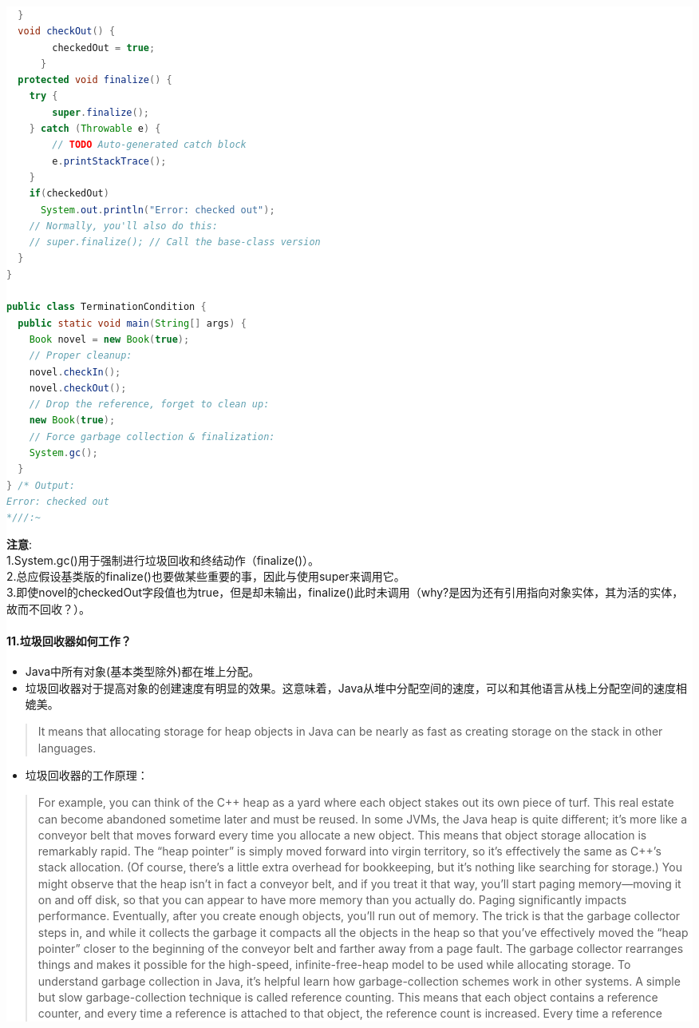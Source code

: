 ```Java
  }
  void checkOut() {
	    checkedOut = true;
	  }
  protected void finalize() {
	try {
		super.finalize();
	} catch (Throwable e) {
		// TODO Auto-generated catch block
		e.printStackTrace();
	}
    if(checkedOut)
      System.out.println("Error: checked out");
    // Normally, you'll also do this:
    // super.finalize(); // Call the base-class version
  }
}

public class TerminationCondition {
  public static void main(String[] args) {
    Book novel = new Book(true);
    // Proper cleanup:
    novel.checkIn();
    novel.checkOut();
    // Drop the reference, forget to clean up:
    new Book(true);
    // Force garbage collection & finalization:
    System.gc();
  }
} /* Output:
Error: checked out
*///:~
```
**注意**:  
1.System.gc()用于强制进行垃圾回收和终结动作（finalize()）。  
2.总应假设基类版的finalize()也要做某些重要的事，因此与使用super来调用它。  
3.即使novel的checkedOut字段值也为true，但是却未输出，finalize()此时未调用（why?是因为还有引用指向对象实体，其为活的实体，故而不回收？）。  
#### 11.垃圾回收器如何工作？
* Java中所有对象(基本类型除外)都在堆上分配。
* 垃圾回收器对于提高对象的创建速度有明显的效果。这意味着，Java从堆中分配空间的速度，可以和其他语言从栈上分配空间的速度相媲美。
> It means that allocating storage for heap objects in Java can be nearly as fast as creating storage
on the stack in other languages.
* 垃圾回收器的工作原理：
>For example, you can think of the C\+\+ heap as a yard where each object stakes out its own
piece of turf. This real estate can become abandoned sometime later and must be reused. In
some JVMs, the Java heap is quite different; it’s more like a conveyor belt that moves
forward every time you allocate a new object. This means that object storage allocation is
remarkably rapid. The “heap pointer” is simply moved forward into virgin territory, so it’s
effectively the same as C++’s stack allocation. (Of course, there’s a little extra overhead for
bookkeeping, but it’s nothing like searching for storage.)
You might observe that the heap isn’t in fact a conveyor belt, and if you treat it that way,
you’ll start paging memory—moving it on and off disk, so that you can appear to have more
memory than you actually do. Paging significantly impacts performance. Eventually, after
you create enough objects, you’ll run out of memory. The trick is that the garbage collector
steps in, and while it collects the garbage it compacts all the objects in the heap so that you’ve
effectively moved the “heap pointer” closer to the beginning of the conveyor belt and farther
away from a page fault. The garbage collector rearranges things and makes it possible for the
high-speed, infinite-free-heap model to be used while allocating storage.
To understand garbage collection in Java, it’s helpful learn how garbage-collection schemes
work in other systems. A simple but slow garbage-collection technique is called reference
counting. This means that each object contains a reference counter, and every time a
reference is attached to that object, the reference count is increased. Every time a reference